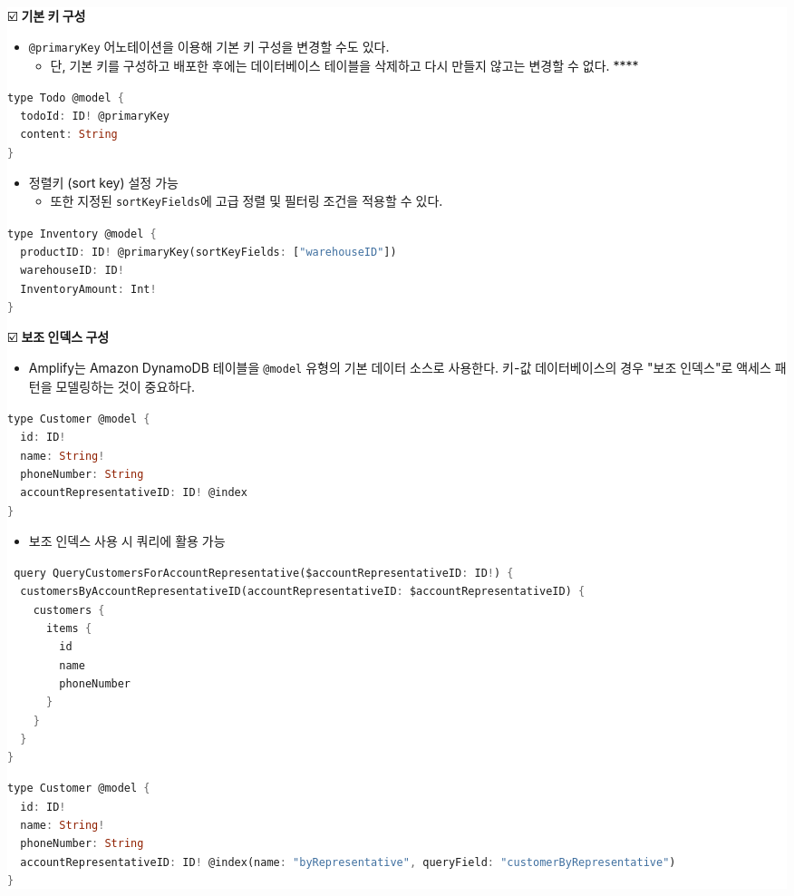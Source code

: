 ☑️ **기본 키 구성**

- `@primaryKey` 어노테이션을 이용해 기본 키 구성을 변경할 수도 있다.
    - 단, 기본 키를 구성하고 배포한 후에는 데이터베이스 테이블을 삭제하고 다시 만들지 않고는 변경할 수 없다. ****

```dart
type Todo @model {
  todoId: ID! @primaryKey
  content: String
}
```

- 정렬키 (sort key) 설정 가능
    - 또한 지정된 `sortKeyFields`에 고급 정렬 및 필터링 조건을 적용할 수 있다.

```dart
type Inventory @model {
  productID: ID! @primaryKey(sortKeyFields: ["warehouseID"])
  warehouseID: ID!
  InventoryAmount: Int!
}
```

☑️ **보조 인덱스 구성**

- Amplify는 Amazon DynamoDB 테이블을 `@model` 유형의 기본 데이터 소스로 사용한다. 키-값 데이터베이스의 경우 "보조 인덱스"로 액세스 패턴을 모델링하는 것이 중요하다.

```dart
type Customer @model {
  id: ID!
  name: String!
  phoneNumber: String
  accountRepresentativeID: ID! @index
}
```

- 보조 인덱스 사용 시 쿼리에 활용 가능

```dart
 query QueryCustomersForAccountRepresentative($accountRepresentativeID: ID!) {
  customersByAccountRepresentativeID(accountRepresentativeID: $accountRepresentativeID) {
    customers {
      items {
        id
        name
        phoneNumber
      }
    }
  }
}
```

```dart
type Customer @model {
  id: ID!
  name: String!
  phoneNumber: String
  accountRepresentativeID: ID! @index(name: "byRepresentative", queryField: "customerByRepresentative")
}
```
